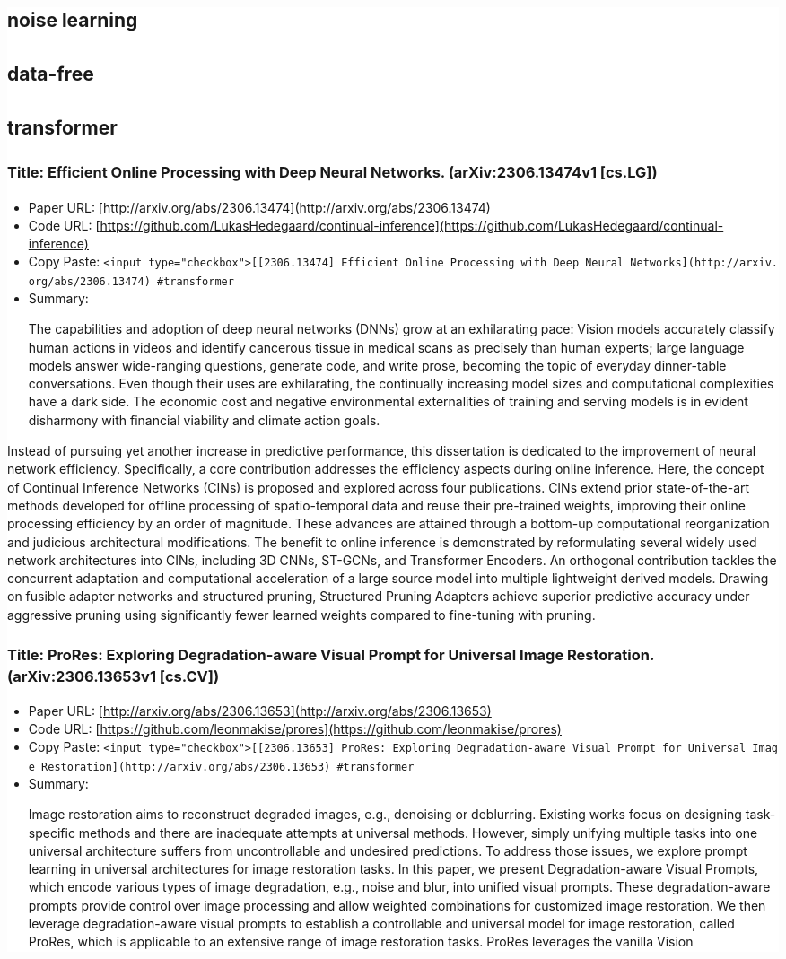 ## noise learning
## data-free
## transformer
### Title: Efficient Online Processing with Deep Neural Networks. (arXiv:2306.13474v1 [cs.LG])
* Paper URL: [http://arxiv.org/abs/2306.13474](http://arxiv.org/abs/2306.13474)
* Code URL: [https://github.com/LukasHedegaard/continual-inference](https://github.com/LukasHedegaard/continual-inference)
* Copy Paste: `<input type="checkbox">[[2306.13474] Efficient Online Processing with Deep Neural Networks](http://arxiv.org/abs/2306.13474) #transformer`
* Summary: <p>The capabilities and adoption of deep neural networks (DNNs) grow at an
exhilarating pace: Vision models accurately classify human actions in videos
and identify cancerous tissue in medical scans as precisely than human experts;
large language models answer wide-ranging questions, generate code, and write
prose, becoming the topic of everyday dinner-table conversations. Even though
their uses are exhilarating, the continually increasing model sizes and
computational complexities have a dark side. The economic cost and negative
environmental externalities of training and serving models is in evident
disharmony with financial viability and climate action goals.
</p>
<p>Instead of pursuing yet another increase in predictive performance, this
dissertation is dedicated to the improvement of neural network efficiency.
Specifically, a core contribution addresses the efficiency aspects during
online inference. Here, the concept of Continual Inference Networks (CINs) is
proposed and explored across four publications. CINs extend prior
state-of-the-art methods developed for offline processing of spatio-temporal
data and reuse their pre-trained weights, improving their online processing
efficiency by an order of magnitude. These advances are attained through a
bottom-up computational reorganization and judicious architectural
modifications. The benefit to online inference is demonstrated by reformulating
several widely used network architectures into CINs, including 3D CNNs,
ST-GCNs, and Transformer Encoders. An orthogonal contribution tackles the
concurrent adaptation and computational acceleration of a large source model
into multiple lightweight derived models. Drawing on fusible adapter networks
and structured pruning, Structured Pruning Adapters achieve superior predictive
accuracy under aggressive pruning using significantly fewer learned weights
compared to fine-tuning with pruning.
</p>

### Title: ProRes: Exploring Degradation-aware Visual Prompt for Universal Image Restoration. (arXiv:2306.13653v1 [cs.CV])
* Paper URL: [http://arxiv.org/abs/2306.13653](http://arxiv.org/abs/2306.13653)
* Code URL: [https://github.com/leonmakise/prores](https://github.com/leonmakise/prores)
* Copy Paste: `<input type="checkbox">[[2306.13653] ProRes: Exploring Degradation-aware Visual Prompt for Universal Image Restoration](http://arxiv.org/abs/2306.13653) #transformer`
* Summary: <p>Image restoration aims to reconstruct degraded images, e.g., denoising or
deblurring. Existing works focus on designing task-specific methods and there
are inadequate attempts at universal methods. However, simply unifying multiple
tasks into one universal architecture suffers from uncontrollable and undesired
predictions. To address those issues, we explore prompt learning in universal
architectures for image restoration tasks. In this paper, we present
Degradation-aware Visual Prompts, which encode various types of image
degradation, e.g., noise and blur, into unified visual prompts. These
degradation-aware prompts provide control over image processing and allow
weighted combinations for customized image restoration. We then leverage
degradation-aware visual prompts to establish a controllable and universal
model for image restoration, called ProRes, which is applicable to an extensive
range of image restoration tasks. ProRes leverages the vanilla Vision